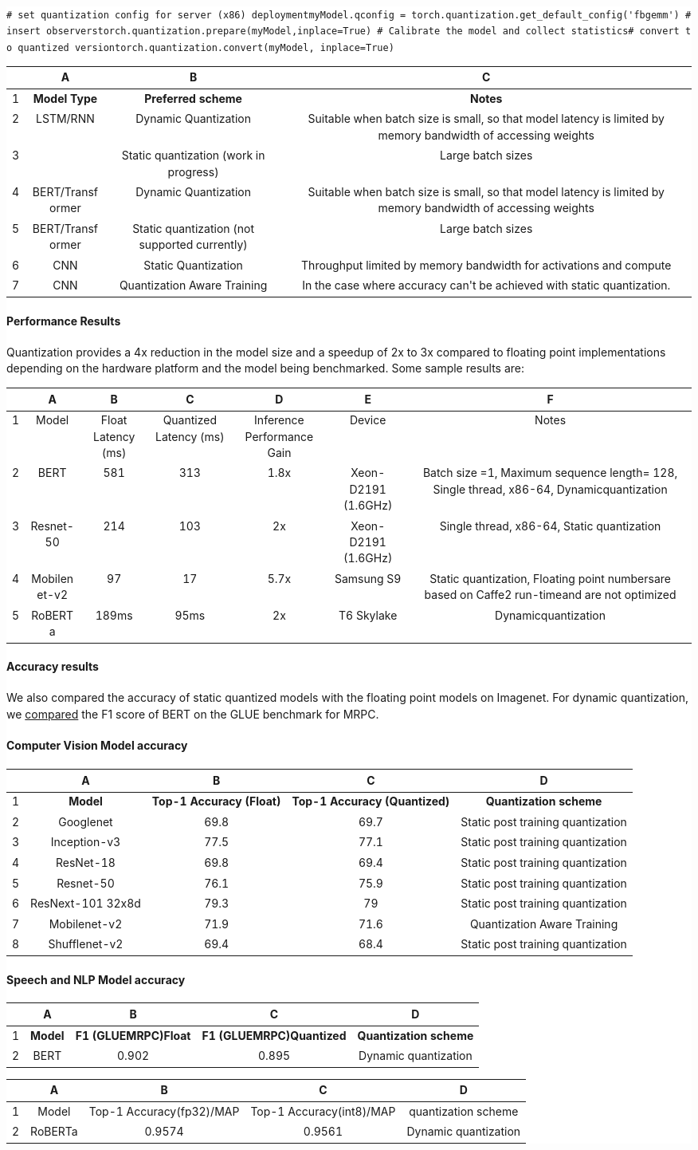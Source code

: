    ```# set quantization config for server (x86) deploymentmyModel.qconfig = torch.quantization.get_default_config('fbgemm') # insert observerstorch.quantization.prepare(myModel,inplace=True) # Calibrate the model and collect statistics# convert to quantized versiontorch.quantization.convert(myModel, inplace=True)```

|    |     A          |      B              |    C     |
|:--:|:--------------:|:-------------------:|:--------:|
| 1  | **Model Type** | **Preferred scheme** | **Notes** |
| 2  | LSTM/RNN | Dynamic Quantization | Suitable when batch size is small, so that model latency is limited by memory bandwidth of accessing weights |
| 3  |        | Static quantization (work in progress)  | Large batch sizes |
| 4  | BERT/Transformer | Dynamic Quantization | Suitable when batch size is small, so that model latency is limited by memory bandwidth of accessing weights |
| 5  | BERT/Transformer | Static quantization (not supported currently) | Large batch sizes |
| 6  | CNN    | Static Quantization    | Throughput limited by memory bandwidth for activations and compute |
| 7  | CNN  | Quantization Aware Training   | In the case where accuracy can't be achieved with static quantization. |

#### **Performance Results** 
Quantization provides a 4x reduction in the model size and a speedup of 2x to 3x compared to floating point implementations depending on the hardware platform and the model being benchmarked. Some sample results are:

|    |     A    |   B   |    C     |   D   |   E   |   F   |
|:--:|:--------:|:-----:|:--------:|:-----:|:-----:|:-----:|
|  1 | Model | Float Latency (ms) | Quantized Latency (ms) | Inference Performance Gain | Device | Notes|
|  2 | BERT  |  581  |  313  |  1.8x  |  Xeon-D2191 (1.6GHz) | Batch size =1, Maximum sequence length= 128, Single thread, x86-64, Dynamicquantization |
|  3 | Resnet-50 | 214 | 103 | 2x | Xeon-D2191 (1.6GHz) | Single thread, x86-64, Static quantization |
|  4 | Mobilenet-v2 | 97 | 17 | 5.7x | Samsung S9 | Static quantization, Floating point numbersare based on Caffe2 run-timeand are not optimized |
| 5 | RoBERTa | 189ms | 95ms | 2x | T6 Skylake | Dynamicquantization |
    
#### **Accuracy results**
We also compared the accuracy of static quantized models with the floating point models on Imagenet. For dynamic quantization, we [compared](https://github.com/huggingface/transformers/blob/master/examples/run_glue.py) the F1 score of BERT on the GLUE benchmark for MRPC.

#### **Computer Vision Model accuracy**

|    |  A  |  B  |  C  |  D  |
|:--:|:---:|:---:|:---:|:---:|
| 1 | **Model** | **Top-1 Accuracy (Float)** | **Top-1 Accuracy (Quantized)** | **Quantization scheme** |
| 2 | Googlenet | 69.8 | 69.7 | Static post training quantization |
| 3 | Inception-v3 | 77.5 | 77.1 | Static post training quantization |
| 4 | ResNet-18 | 69.8 | 69.4 | Static post training quantization |
| 5 | Resnet-50 | 76.1 | 75.9 | Static post training quantization |
| 6 | ResNext-101 32x8d | 79.3 | 79 | Static post training quantization |
| 7 | Mobilenet-v2 | 71.9 | 71.6 | Quantization Aware Training |
| 8 | Shufflenet-v2 | 69.4 | 68.4 | Static post training quantization |

#### **Speech and NLP Model accuracy**

|    |  A  |  B  |  C  |  D  |
|:--:|:---:|:---:|:---:|:---:|
| 1 | **Model** | **F1 (GLUEMRPC)Float** | **F1 (GLUEMRPC)Quantized** | **Quantization scheme** |
| 2 | BERT | 0.902 | 0.895 | Dynamic quantization |


|    |  A  |  B  |  C  |  D  |
|:--:|:---:|:---:|:---:|:---:|
| 1 | Model | Top-1 Accuracy(fp32)/MAP | Top-1 Accuracy(int8)/MAP | quantization scheme |
| 2 | RoBERTa | 0.9574 | 0.9561 | Dynamic quantization |
   ```
